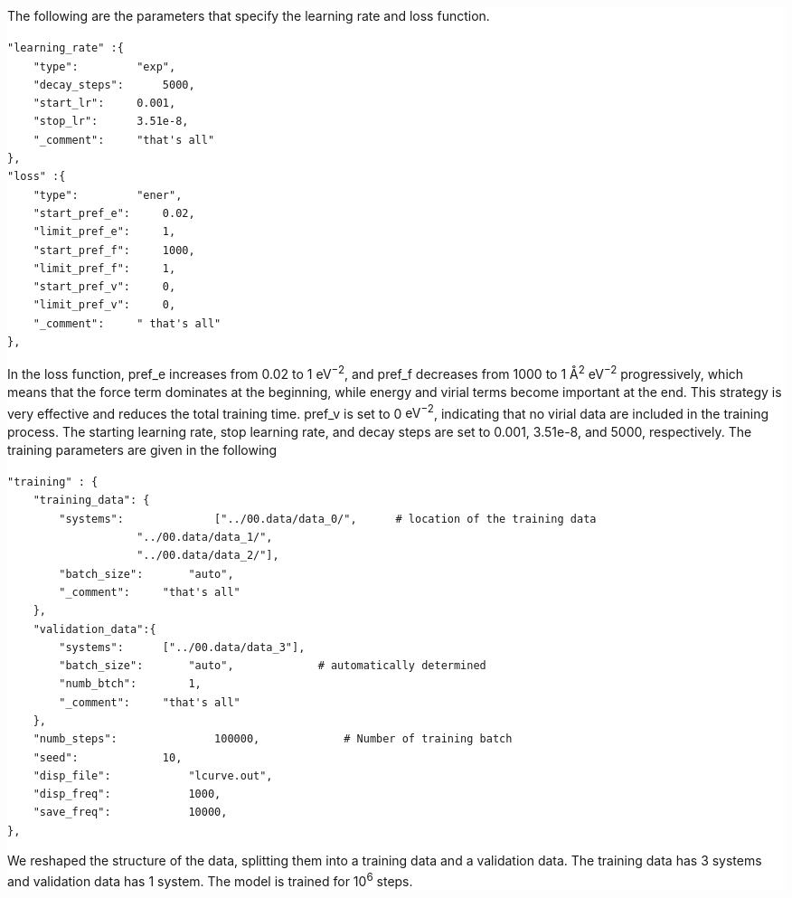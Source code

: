 The following are the parameters that specify the learning rate and loss function.

	"learning_rate" :{
		"type":			"exp",
		"decay_steps":		5000,
		"start_lr":		0.001,    
		"stop_lr":		3.51e-8,
		"_comment":		"that's all"
	},
	"loss" :{
		"type":			"ener",
		"start_pref_e":		0.02,
		"limit_pref_e":		1,
		"start_pref_f":		1000,
		"limit_pref_f":		1,
		"start_pref_v":		0,
		"limit_pref_v":		0,
		"_comment":		" that's all"
    },

In the loss function, pref\_e increases from 0.02 to 1 $\mathrm{eV}^{-2}$, and pref\_f decreases from 1000 to 1 Å$^{2}$ $\mathrm{eV}^{-2}$ progressively, which means that the force term dominates at the beginning, while energy and virial terms become important at the end. This strategy is very effective and reduces the total training time. pref_v is set to 0 $\mathrm{eV}^{-2}$, indicating that no virial data are included in the training process. The starting learning rate, stop learning rate, and decay steps are set to 0.001, 3.51e-8, and 5000, respectively.
The training parameters are given in the following

	"training" : {
		"training_data": {
			"systems":          	["../00.data/data_0/",		# location of the training data
						"../00.data/data_1/", 
						"../00.data/data_2/"],
			"batch_size":		"auto",                       
			"_comment":		"that's all"
		},
		"validation_data":{
			"systems":		["../00.data/data_3"],
			"batch_size":		"auto",				# automatically determined
			"numb_btch":		1,
			"_comment":		"that's all"
		},
		"numb_steps":       		100000,				# Number of training batch             
		"seed":				10,
		"disp_file":			"lcurve.out",
		"disp_freq":			1000,
		"save_freq":			10000,
	},

We reshaped the structure of the data, splitting them into a training data and a validation data. The training data has 3 systems and validation data has 1 system. The model is trained for $10^6$ steps.
